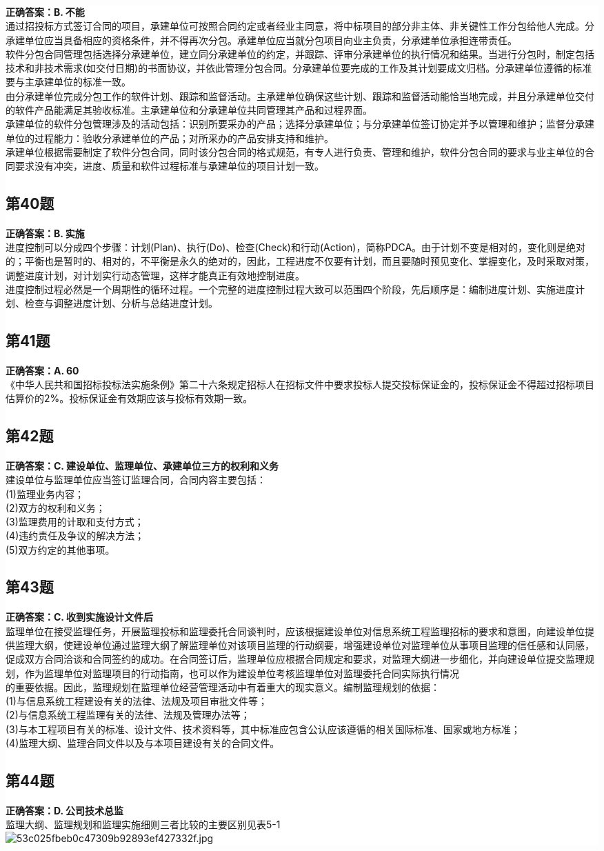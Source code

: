 **正确答案：B. 不能**  
通过招投标方式签订合同的项目，承建单位可按照合同约定或者经业主同意，将中标项目的部分非主体、非关键性工作分包给他人完成。分承建单位应当具备相应的资格条件，并不得再次分包。承建单位应当就分包项目向业主负责，分承建单位承担连带责任。  
软件分包合同管理包括选择分承建单位，建立同分承建单位的约定，并跟踪、评审分承建单位的执行情况和结果。当进行分包时，制定包括技术和非技术需求(如交付日期)的书面协议，并依此管理分包合同。分承建单位要完成的工作及其计划要成文归档。分承建单位遵循的标准要与主承建单位的标准一致。  
由分承建单位完成分包工作的软件计划、跟踪和监督活动。主承建单位确保这些计划、跟踪和监督活动能恰当地完成，并且分承建单位交付的软件产品能满足其验收标准。主承建单位和分承建单位共同管理其产品和过程界面。  
承建单位的软件分包管理涉及的活动包括：识别所要采办的产品；选择分承建单位；与分承建单位签订协定并予以管理和维护；监督分承建单位的过程能力：验收分承建单位的产品；对所采办的产品安排支持和维护。  
承建单位根据需要制定了软件分包合同，同时该分包合同的格式规范，有专人进行负责、管理和维护，软件分包合同的要求与业主单位的合同要求没有冲突，进度、质量和软件过程标准与承建单位的项目计划一致。  


## 第40题 ##

**正确答案：B. 实施**  
进度控制可以分成四个步骤：计划(Plan)、执行(Do)、检查(Check)和行动(Action)，简称PDCA。由于计划不变是相对的，变化则是绝对的；平衡也是暂时的、相对的，不平衡是永久的绝对的，因此，工程进度不仅要有计划，而且要随时预见变化、掌握变化，及时采取对策，调整进度计划，对计划实行动态管理，这样才能真正有效地控制进度。  
进度控制过程必然是一个周期性的循环过程。一个完整的进度控制过程大致可以范围四个阶段，先后顺序是：编制进度计划、实施进度计划、检查与调整进度计划、分析与总结进度计划。  


## 第41题 ##

**正确答案：A. 60**  
《中华人民共和国招标投标法实施条例》第二十六条规定招标人在招标文件中要求投标人提交投标保证金的，投标保证金不得超过招标项目估算价的2%。投标保证金有效期应该与投标有效期一致。  


## 第42题 ##

**正确答案：C. 建设单位、监理单位、承建单位三方的权利和义务**  
建设单位与监理单位应当签订监理合同，合同内容主要包括：  
(1)监理业务内容；  
(2)双方的权利和义务；  
(3)监理费用的计取和支付方式；  
(4)违约责任及争议的解决方法；  
(5)双方约定的其他事项。  


## 第43题 ##

**正确答案：C. 收到实施设计文件后**  
监理单位在接受监理任务，开展监理投标和监理委托合同谈判时，应该根据建设单位对信息系统工程监理招标的要求和意图，向建设单位提供监理大纲，使建设单位通过监理大纲了解监理单位对该项目监理的行动纲要，增强建设单位对监理单位从事项目监理的信任感和认同感，促成双方合同洽谈和合同签约的成功。在合同签订后，监理单位应根据合同规定和要求，对监理大纲进一步细化，并向建设单位提交监理规划，作为监理单位对监理项目的行动指南，也可以作为建设单位考核监理单位对监理委托合同实际执行情况  
的重要依据。因此，监理规划在监理单位经营管理活动中有着重大的现实意义。编制监理规划的依据：  
(1)与信息系统工程建设有关的法律、法规及项目审批文件等；  
(2)与信息系统工程监理有关的法律、法规及管理办法等；  
(3)与本工程项目有关的标准、设计文件、技术资料等，其中标准应包含公认应该遵循的相关国际标准、国家或地方标准；  
(4)监理大纲、监理合同文件以及与本项目建设有关的合同文件。  


## 第44题 ##

**正确答案：D. 公司技术总监**  
监理大纲、监理规划和监理实施细则三者比较的主要区别见表5-1  
![53c025fbeb0c47309b92893ef427332f.jpg][]  


[53c025fbeb0c47309b92893ef427332f.jpg]: https://www.xkxxkx.cn/file/exam/software/信息系统监理师/综合知识/第44题/53c025fbeb0c47309b92893ef427332f.jpg